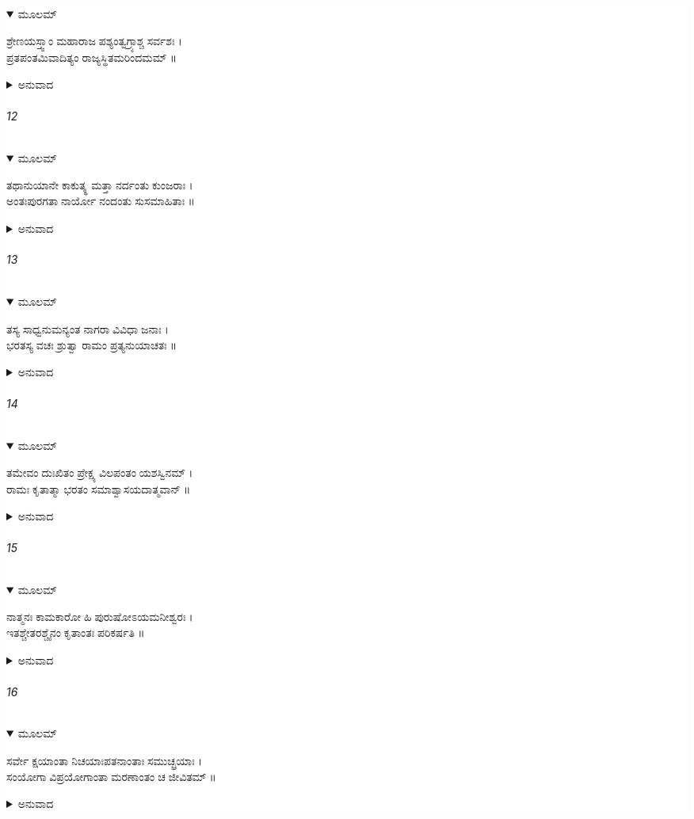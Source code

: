 <details open><summary>ಮೂಲಮ್</summary>

ಶ್ರೇಣಯಸ್ತ್ವಾಂ ಮಹಾರಾಜ ಪಶ್ಯಂತ್ವಗ್ರ್ಯಾಶ್ಚ ಸರ್ವಶಃ ।  
ಪ್ರತಪಂತಮಿವಾದಿತ್ಯಂ ರಾಜ್ಯಸ್ಥಿತಮರಿಂದಮಮ್ ॥
</details>

<details><summary>ಅನುವಾದ</summary></details>

###### 12


<details open><summary>ಮೂಲಮ್</summary>

ತಥಾನುಯಾನೇ ಕಾಕುತ್ಶ್ಥ ಮತ್ತಾ ನರ್ದಂತು ಕುಂಜರಾಃ ।  
ಅಂತಃಪುರಗತಾ ನಾರ್ಯೋ ನಂದಂತು ಸುಸಮಾಹಿತಾಃ ॥
</details>

<details><summary>ಅನುವಾದ</summary></details>

###### 13


<details open><summary>ಮೂಲಮ್</summary>

ತಸ್ಯ ಸಾಧ್ವನುಮನ್ಯಂತ ನಾಗರಾ ವಿವಿಧಾ ಜನಾಃ ।  
ಭರತಸ್ಯ ವಚಃ ಶ್ರುತ್ವಾ ರಾಮಂ ಪ್ರತ್ಯನುಯಾಚತಃ ॥
</details>

<details><summary>ಅನುವಾದ</summary></details>

###### 14


<details open><summary>ಮೂಲಮ್</summary>

ತಮೇವಂ ದುಃಖಿತಂ ಪ್ರೇಕ್ಷ್ಯ ವಿಲಪಂತಂ ಯಶಸ್ವಿನಮ್ ।  
ರಾಮಃ ಕೃತಾತ್ಮಾ ಭರತಂ ಸಮಾಶ್ವಾಸಯದಾತ್ಮವಾನ್ ॥
</details>

<details><summary>ಅನುವಾದ</summary></details>

###### 15


<details open><summary>ಮೂಲಮ್</summary>

ನಾತ್ಮನಃ ಕಾಮಕಾರೋ ಹಿ ಪುರುಷೋಽಯಮನೀಶ್ವರಃ ।  
ಇತಶ್ಚೇತರಶ್ಚೈನಂ ಕೃತಾಂತಃ ಪರಿಕರ್ಷತಿ ॥
</details>

<details><summary>ಅನುವಾದ</summary></details>

###### 16


<details open><summary>ಮೂಲಮ್</summary>

ಸರ್ವೇ ಕ್ಷಯಾಂತಾ ನಿಚಯಾಃಪತನಾಂತಾಃ ಸಮುಚ್ಛ್ರಯಾಃ ।  
ಸಂಯೋಗಾ ವಿಪ್ರಯೋಗಾಂತಾ ಮರಣಾಂತಂ ಚ ಜೀವಿತಮ್ ॥
</details>

<details><summary>ಅನುವಾದ</summary></details>
